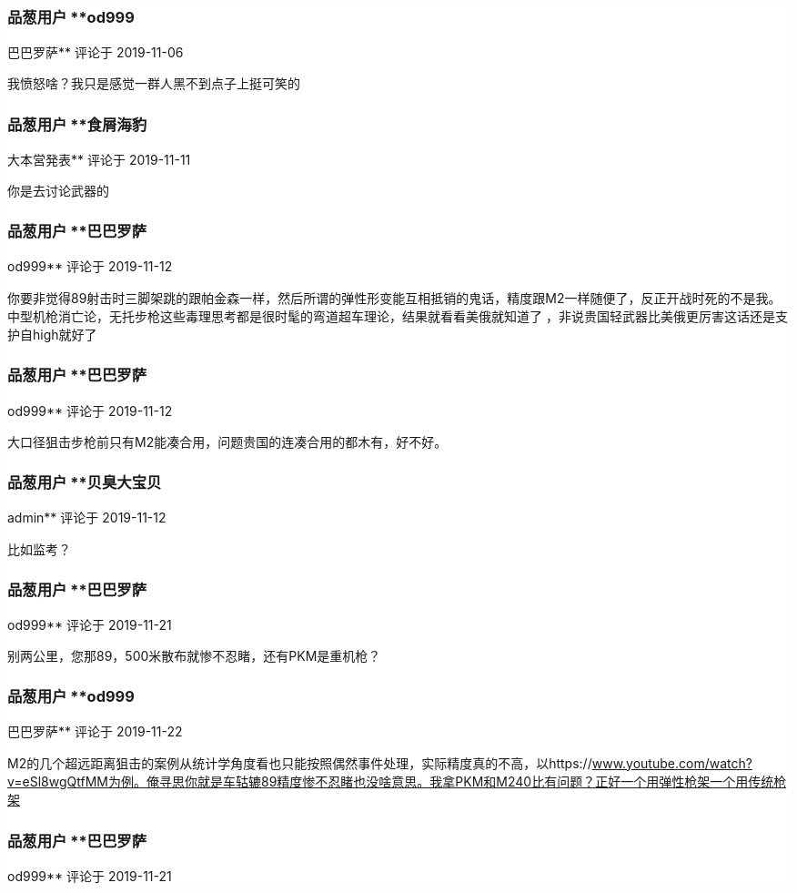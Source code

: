 

            
### 品葱用户 **od999 
巴巴罗萨** 评论于 2019-11-06
        
我愤怒啥？我只是感觉一群人黑不到点子上挺可笑的
        


            
### 品葱用户 **食屑海豹 
大本営発表** 评论于 2019-11-11
        
你是去讨论武器的
        


            
### 品葱用户 **巴巴罗萨 
od999** 评论于 2019-11-12
        
你要非觉得89射击时三脚架跳的跟帕金森一样，然后所谓的弹性形变能互相抵销的鬼话，精度跟M2一样随便了，反正开战时死的不是我。中型机枪消亡论，无托步枪这些毒理思考都是很时髦的弯道超车理论，结果就看看美俄就知道了 ，非说贵国轻武器比美俄更厉害这话还是支护自high就好了
        


            
### 品葱用户 **巴巴罗萨 
od999** 评论于 2019-11-12
        
大口径狙击步枪前只有M2能凑合用，问题贵国的连凑合用的都木有，好不好。
        


            
### 品葱用户 **贝臭大宝贝 
admin** 评论于 2019-11-12
        
比如监考？
        


            
### 品葱用户 **巴巴罗萨 
od999** 评论于 2019-11-21
        
别两公里，您那89，500米散布就惨不忍睹，还有PKM是重机枪？
        


            
### 品葱用户 **od999 
巴巴罗萨** 评论于 2019-11-22
        
M2的几个超远距离狙击的案例从统计学角度看也只能按照偶然事件处理，实际精度真的不高，以https://www.youtube.com/watch?v=eSl8wgQtfMM为例。俺寻思你就是车轱辘89精度惨不忍睹也没啥意思。我拿PKM和M240比有问题？正好一个用弹性枪架一个用传统枪架
        


            
### 品葱用户 **巴巴罗萨 
od999** 评论于 2019-11-21
        